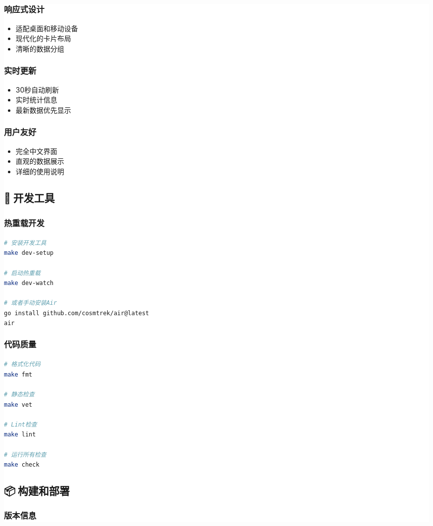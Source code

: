 ### 响应式设计
- 适配桌面和移动设备
- 现代化的卡片布局
- 清晰的数据分组

### 实时更新
- 30秒自动刷新
- 实时统计信息
- 最新数据优先显示

### 用户友好
- 完全中文界面
- 直观的数据展示
- 详细的使用说明

## 🔧 开发工具

### 热重载开发

```bash
# 安装开发工具
make dev-setup

# 启动热重载
make dev-watch

# 或者手动安装Air
go install github.com/cosmtrek/air@latest
air
```

### 代码质量

```bash
# 格式化代码
make fmt

# 静态检查
make vet

# Lint检查
make lint

# 运行所有检查
make check
```

## 📦 构建和部署

### 版本信息
